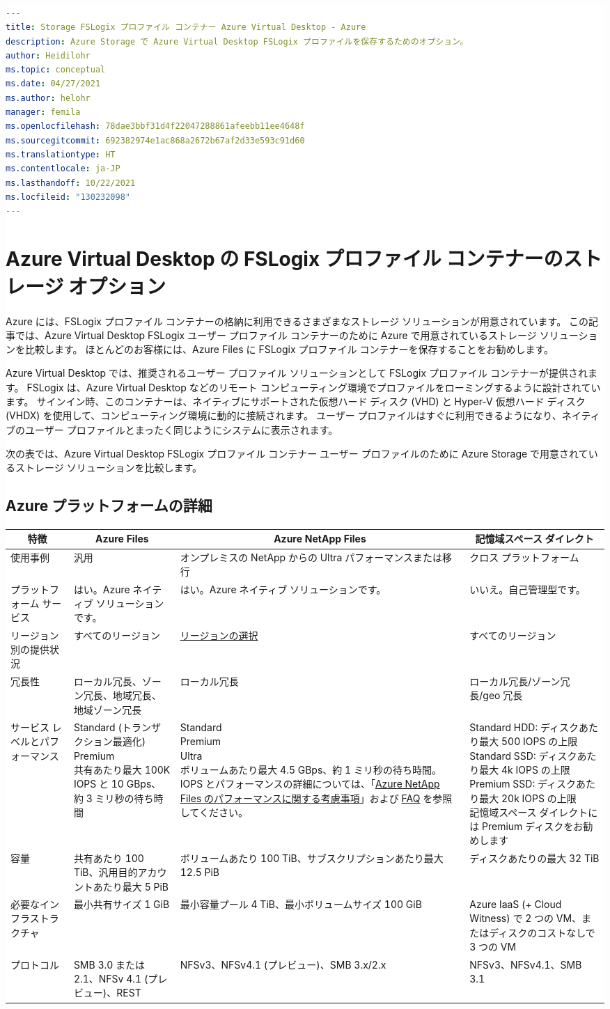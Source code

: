```yaml
---
title: Storage FSLogix プロファイル コンテナー Azure Virtual Desktop - Azure
description: Azure Storage で Azure Virtual Desktop FSLogix プロファイルを保存するためのオプション。
author: Heidilohr
ms.topic: conceptual
ms.date: 04/27/2021
ms.author: helohr
manager: femila
ms.openlocfilehash: 78dae3bbf31d4f22047288861afeebb11ee4648f
ms.sourcegitcommit: 692382974e1ac868a2672b67af2d33e593c91d60
ms.translationtype: HT
ms.contentlocale: ja-JP
ms.lasthandoff: 10/22/2021
ms.locfileid: "130232098"
---
```

# <a name="storage-options-for-fslogix-profile-containers-in-azure-virtual-desktop"></a>Azure Virtual Desktop の FSLogix プロファイル コンテナーのストレージ オプション

Azure には、FSLogix プロファイル コンテナーの格納に利用できるさまざまなストレージ ソリューションが用意されています。 この記事では、Azure Virtual Desktop FSLogix ユーザー プロファイル コンテナーのために Azure で用意されているストレージ ソリューションを比較します。 ほとんどのお客様には、Azure Files に FSLogix プロファイル コンテナーを保存することをお勧めします。

Azure Virtual Desktop では、推奨されるユーザー プロファイル ソリューションとして FSLogix プロファイル コンテナーが提供されます。 FSLogix は、Azure Virtual Desktop などのリモート コンピューティング環境でプロファイルをローミングするように設計されています。 サインイン時、このコンテナーは、ネイティブにサポートされた仮想ハード ディスク (VHD) と Hyper-V 仮想ハード ディスク (VHDX) を使用して、コンピューティング環境に動的に接続されます。 ユーザー プロファイルはすぐに利用できるようになり、ネイティブのユーザー プロファイルとまったく同じようにシステムに表示されます。

次の表では、Azure Virtual Desktop FSLogix プロファイル コンテナー ユーザー プロファイルのために Azure Storage で用意されているストレージ ソリューションを比較します。

## <a name="azure-platform-details"></a>Azure プラットフォームの詳細

|特徴|Azure Files|Azure NetApp Files|記憶域スペース ダイレクト|
|--------|-----------|------------------|---------------------|
|使用事例|汎用|オンプレミスの NetApp からの Ultra パフォーマンスまたは移行|クロス プラットフォーム|
|プラットフォーム サービス|はい。Azure ネイティブ ソリューションです。|はい。Azure ネイティブ ソリューションです。|いいえ。自己管理型です。|
|リージョン別の提供状況|すべてのリージョン|[リージョンの選択](https://azure.microsoft.com/global-infrastructure/services/?products=netapp&regions=all)|すべてのリージョン|
|冗長性|ローカル冗長、ゾーン冗長、地域冗長、地域ゾーン冗長|ローカル冗長|ローカル冗長/ゾーン冗長/geo 冗長|
|サービス レベルとパフォーマンス| Standard (トランザクション最適化)<br>Premium<br>共有あたり最大 100K IOPS と 10 GBps、約 3 ミリ秒の待ち時間|Standard<br>Premium<br>Ultra<br>ボリュームあたり最大 4.5 GBps、約 1 ミリ秒の待ち時間。 IOPS とパフォーマンスの詳細については、「[Azure NetApp Files のパフォーマンスに関する考慮事項](../azure-netapp-files/azure-netapp-files-performance-considerations.md)」および [FAQ](../azure-netapp-files/faq-performance.md#how-do-i-convert-throughput-based-service-levels-of-azure-netapp-files-to-iops) を参照してください。|Standard HDD: ディスクあたり最大 500 IOPS の上限<br>Standard SSD: ディスクあたり最大 4k IOPS の上限<br>Premium SSD: ディスクあたり最大 20k IOPS の上限<br>記憶域スペース ダイレクトには Premium ディスクをお勧めします|
|容量|共有あたり 100 TiB、汎用目的アカウントあたり最大 5 PiB |ボリュームあたり 100 TiB、サブスクリプションあたり最大 12.5 PiB|ディスクあたりの最大 32 TiB|
|必要なインフラストラクチャ|最小共有サイズ 1 GiB|最小容量プール 4 TiB、最小ボリュームサイズ 100 GiB|Azure IaaS (+ Cloud Witness) で 2 つの VM、またはディスクのコストなしで 3 つの VM|
|プロトコル|SMB 3.0 または 2.1、NFSv 4.1 (プレビュー)、REST|NFSv3、NFSv4.1 (プレビュー)、SMB 3.x/2.x|NFSv3、NFSv4.1、SMB 3.1|
